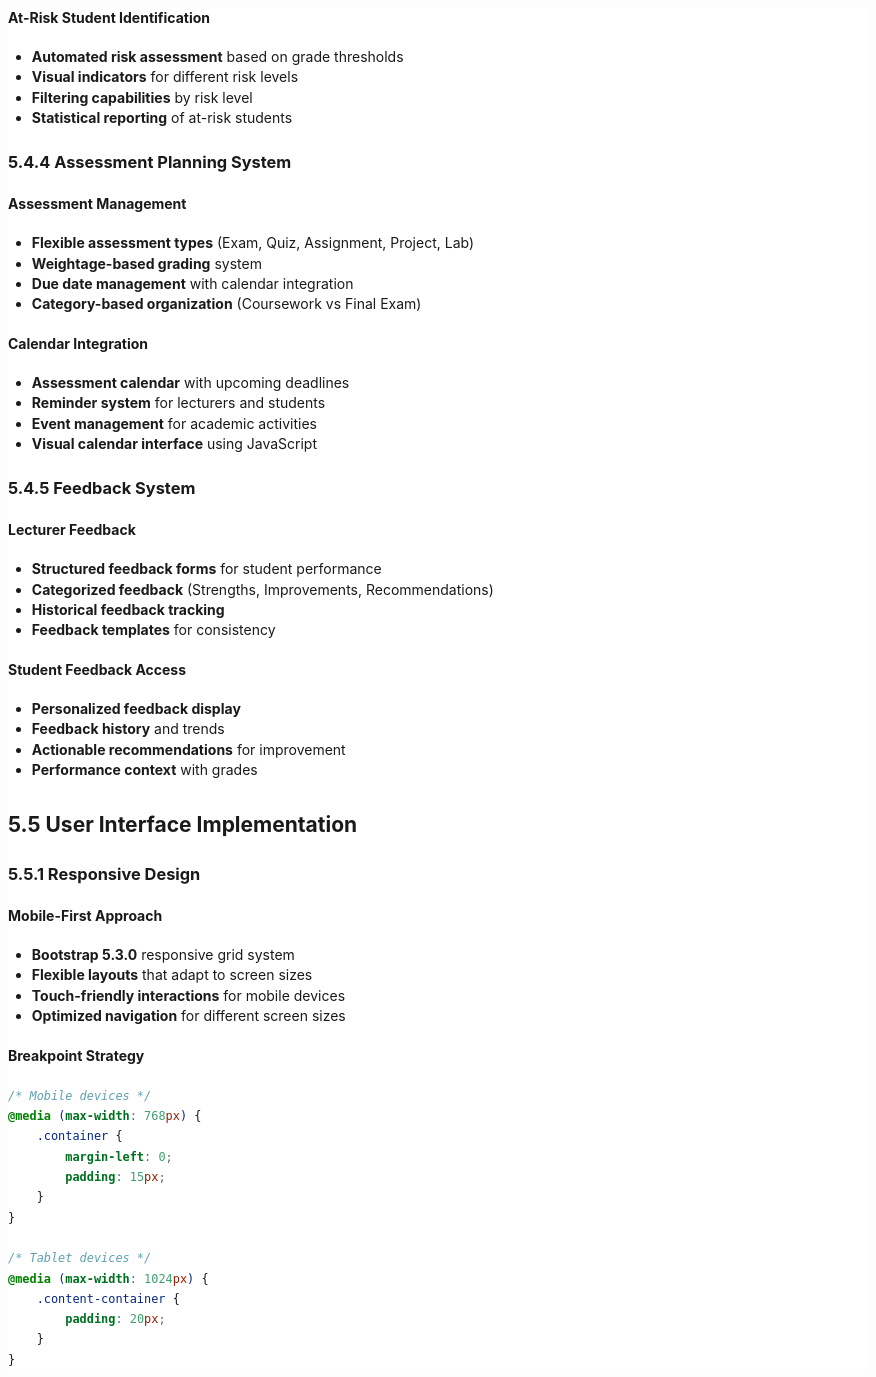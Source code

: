 #### At-Risk Student Identification
- **Automated risk assessment** based on grade thresholds
- **Visual indicators** for different risk levels
- **Filtering capabilities** by risk level
- **Statistical reporting** of at-risk students

### 5.4.4 Assessment Planning System

#### Assessment Management
- **Flexible assessment types** (Exam, Quiz, Assignment, Project, Lab)
- **Weightage-based grading** system
- **Due date management** with calendar integration
- **Category-based organization** (Coursework vs Final Exam)

#### Calendar Integration
- **Assessment calendar** with upcoming deadlines
- **Reminder system** for lecturers and students
- **Event management** for academic activities
- **Visual calendar interface** using JavaScript

### 5.4.5 Feedback System

#### Lecturer Feedback
- **Structured feedback forms** for student performance
- **Categorized feedback** (Strengths, Improvements, Recommendations)
- **Historical feedback tracking**
- **Feedback templates** for consistency

#### Student Feedback Access
- **Personalized feedback display**
- **Feedback history** and trends
- **Actionable recommendations** for improvement
- **Performance context** with grades

## 5.5 User Interface Implementation

### 5.5.1 Responsive Design

#### Mobile-First Approach
- **Bootstrap 5.3.0** responsive grid system
- **Flexible layouts** that adapt to screen sizes
- **Touch-friendly interactions** for mobile devices
- **Optimized navigation** for different screen sizes

#### Breakpoint Strategy
```css
/* Mobile devices */
@media (max-width: 768px) {
    .container {
        margin-left: 0;
        padding: 15px;
    }
}

/* Tablet devices */
@media (max-width: 1024px) {
    .content-container {
        padding: 20px;
    }
}
```
